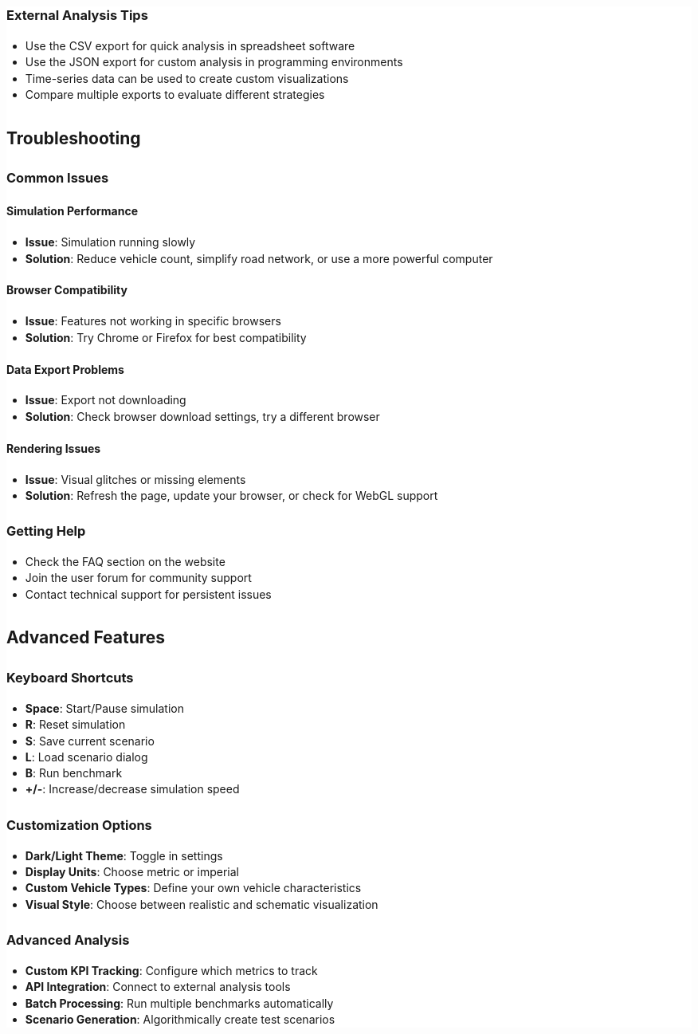 ### External Analysis Tips
- Use the CSV export for quick analysis in spreadsheet software
- Use the JSON export for custom analysis in programming environments
- Time-series data can be used to create custom visualizations
- Compare multiple exports to evaluate different strategies

## Troubleshooting

### Common Issues

#### Simulation Performance
- **Issue**: Simulation running slowly
- **Solution**: Reduce vehicle count, simplify road network, or use a more powerful computer

#### Browser Compatibility
- **Issue**: Features not working in specific browsers
- **Solution**: Try Chrome or Firefox for best compatibility

#### Data Export Problems
- **Issue**: Export not downloading
- **Solution**: Check browser download settings, try a different browser

#### Rendering Issues
- **Issue**: Visual glitches or missing elements
- **Solution**: Refresh the page, update your browser, or check for WebGL support

### Getting Help
- Check the FAQ section on the website
- Join the user forum for community support
- Contact technical support for persistent issues

## Advanced Features

### Keyboard Shortcuts
- **Space**: Start/Pause simulation
- **R**: Reset simulation
- **S**: Save current scenario
- **L**: Load scenario dialog
- **B**: Run benchmark
- **+/-**: Increase/decrease simulation speed

### Customization Options
- **Dark/Light Theme**: Toggle in settings
- **Display Units**: Choose metric or imperial
- **Custom Vehicle Types**: Define your own vehicle characteristics
- **Visual Style**: Choose between realistic and schematic visualization

### Advanced Analysis
- **Custom KPI Tracking**: Configure which metrics to track
- **API Integration**: Connect to external analysis tools
- **Batch Processing**: Run multiple benchmarks automatically
- **Scenario Generation**: Algorithmically create test scenarios

